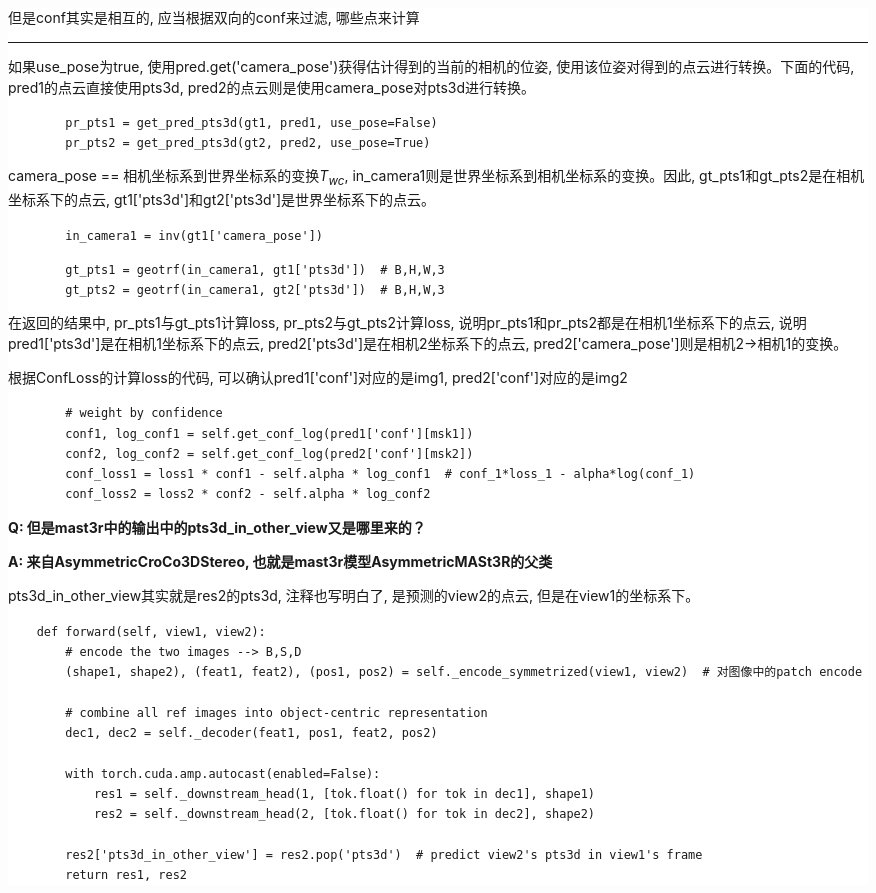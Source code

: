 但是conf其实是相互的, 应当根据双向的conf来过滤, 哪些点来计算

---

如果use_pose为true, 使用pred.get('camera_pose')获得估计得到的当前的相机的位姿, 使用该位姿对得到的点云进行转换。下面的代码, pred1的点云直接使用pts3d, pred2的点云则是使用camera_pose对pts3d进行转换。

~~~
        pr_pts1 = get_pred_pts3d(gt1, pred1, use_pose=False)
        pr_pts2 = get_pred_pts3d(gt2, pred2, use_pose=True)
~~~

camera_pose == 相机坐标系到世界坐标系的变换$T_{wc}$, in_camera1则是世界坐标系到相机坐标系的变换。因此, gt_pts1和gt_pts2是在相机坐标系下的点云, gt1['pts3d']和gt2['pts3d']是世界坐标系下的点云。
~~~
        in_camera1 = inv(gt1['camera_pose'])
~~~
~~~
        gt_pts1 = geotrf(in_camera1, gt1['pts3d'])  # B,H,W,3
        gt_pts2 = geotrf(in_camera1, gt2['pts3d'])  # B,H,W,3
~~~

在返回的结果中, pr_pts1与gt_pts1计算loss, pr_pts2与gt_pts2计算loss, 说明pr_pts1和pr_pts2都是在相机1坐标系下的点云, 说明pred1['pts3d']是在相机1坐标系下的点云, pred2['pts3d']是在相机2坐标系下的点云, pred2['camera_pose']则是相机2->相机1的变换。


根据ConfLoss的计算loss的代码, 可以确认pred1['conf']对应的是img1, pred2['conf']对应的是img2

~~~
        # weight by confidence
        conf1, log_conf1 = self.get_conf_log(pred1['conf'][msk1])
        conf2, log_conf2 = self.get_conf_log(pred2['conf'][msk2])
        conf_loss1 = loss1 * conf1 - self.alpha * log_conf1  # conf_1*loss_1 - alpha*log(conf_1)
        conf_loss2 = loss2 * conf2 - self.alpha * log_conf2
~~~

**Q: 但是mast3r中的输出中的pts3d_in_other_view又是哪里来的？**

**A: 来自AsymmetricCroCo3DStereo, 也就是mast3r模型AsymmetricMASt3R的父类**

pts3d_in_other_view其实就是res2的pts3d, 注释也写明白了, 是预测的view2的点云, 但是在view1的坐标系下。

~~~
    def forward(self, view1, view2):
        # encode the two images --> B,S,D
        (shape1, shape2), (feat1, feat2), (pos1, pos2) = self._encode_symmetrized(view1, view2)  # 对图像中的patch encode

        # combine all ref images into object-centric representation
        dec1, dec2 = self._decoder(feat1, pos1, feat2, pos2)

        with torch.cuda.amp.autocast(enabled=False):
            res1 = self._downstream_head(1, [tok.float() for tok in dec1], shape1)
            res2 = self._downstream_head(2, [tok.float() for tok in dec2], shape2)

        res2['pts3d_in_other_view'] = res2.pop('pts3d')  # predict view2's pts3d in view1's frame
        return res1, res2
~~~
